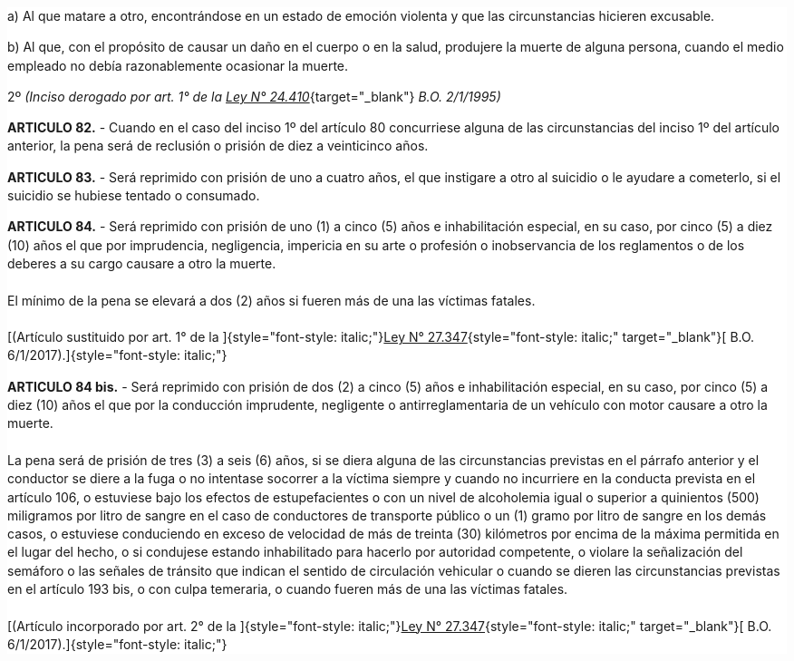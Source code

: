 a\) Al que matare a otro, encontrándose en un estado de emoción violenta
y que las circunstancias hicieren excusable.

b\) Al que, con el propósito de causar un daño en el cuerpo o en la
salud, produjere la muerte de alguna persona, cuando el medio empleado
no debía razonablemente ocasionar la muerte.

2º *(Inciso derogado por art. 1° de la* [*Ley N°
24.410*](https://www.argentina.gob.ar/normativa/nacional/ley-24410-1994-791){target="_blank"}
*B.O. 2/1/1995)*

**ARTICULO 82.** - Cuando en el caso del inciso 1º del artículo 80
concurriese alguna de las circunstancias del inciso 1º del artículo
anterior, la pena será de reclusión o prisión de diez a veinticinco
años.

**ARTICULO 83.** - Será reprimido con prisión de uno a cuatro años, el
que instigare a otro al suicidio o le ayudare a cometerlo, si el
suicidio se hubiese tentado o consumado.

**ARTICULO 84.** - Será reprimido con prisión de uno (1) a cinco (5)
años e inhabilitación especial, en su caso, por cinco (5) a diez (10)
años el que por imprudencia, negligencia, impericia en su arte o
profesión o inobservancia de los reglamentos o de los deberes a su cargo
causare a otro la muerte.\
\
El mínimo de la pena se elevará a dos (2) años si fueren más de una las
víctimas fatales.\
\
[(Artículo sustituido por art. 1° de la
]{style="font-style: italic;"}[Ley N°
27.347](https://www.argentina.gob.ar/normativa/nacional/ley-27347-2016-270433){style="font-style: italic;"
target="_blank"}[ B.O. 6/1/2017).]{style="font-style: italic;"}

**ARTICULO 84 bis.** - Será reprimido con prisión de dos (2) a cinco (5)
años e inhabilitación especial, en su caso, por cinco (5) a diez (10)
años el que por la conducción imprudente, negligente o
antirreglamentaria de un vehículo con motor causare a otro la muerte.\
\
La pena será de prisión de tres (3) a seis (6) años, si se diera alguna
de las circunstancias previstas en el párrafo anterior y el conductor se
diere a la fuga o no intentase socorrer a la víctima siempre y cuando no
incurriere en la conducta prevista en el artículo 106, o estuviese bajo
los efectos de estupefacientes o con un nivel de alcoholemia igual o
superior a quinientos (500) miligramos por litro de sangre en el caso de
conductores de transporte público o un (1) gramo por litro de sangre en
los demás casos, o estuviese conduciendo en exceso de velocidad de más
de treinta (30) kilómetros por encima de la máxima permitida en el lugar
del hecho, o si condujese estando inhabilitado para hacerlo por
autoridad competente, o violare la señalización del semáforo o las
señales de tránsito que indican el sentido de circulación vehicular o
cuando se dieren las circunstancias previstas en el artículo 193 bis, o
con culpa temeraria, o cuando fueren más de una las víctimas fatales.\
\
[(Artículo incorporado por art. 2° de la
]{style="font-style: italic;"}[Ley N°
27.347](https://www.argentina.gob.ar/normativa/nacional/ley-27347-2016-270433){style="font-style: italic;"
target="_blank"}[ B.O. 6/1/2017).]{style="font-style: italic;"}
